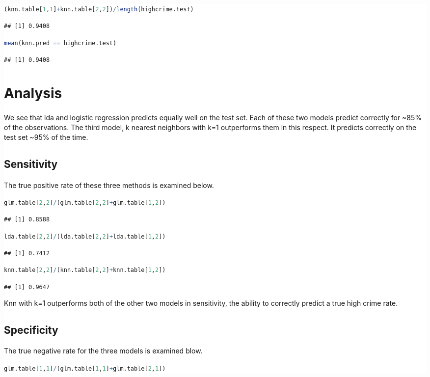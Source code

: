 ```r
(knn.table[1,1]+knn.table[2,2])/length(highcrime.test)
```

```
## [1] 0.9408
```

```r
mean(knn.pred == highcrime.test)
```

```
## [1] 0.9408
```

# Analysis

We see that lda and logistic regression predicts equally well on the test set. Each of these two models predict correctly for ~85% of the observations. The third model, k nearest neighbors with k=1 outperforms them in this respect. It predicts correctly on the test set ~95% of the time.

## Sensitivity

The true positive rate of these three methods is examined below.


```r
glm.table[2,2]/(glm.table[2,2]+glm.table[1,2])
```

```
## [1] 0.8588
```

```r
lda.table[2,2]/(lda.table[2,2]+lda.table[1,2])
```

```
## [1] 0.7412
```

```r
knn.table[2,2]/(knn.table[2,2]+knn.table[1,2])
```

```
## [1] 0.9647
```

Knn with k=1 outperforms both of the other two models in sensitivity, the ability to correctly predict a true high crime rate.
## Specificity

The true negative rate for the three models is examined blow.

```r
glm.table[1,1]/(glm.table[1,1]+glm.table[2,1])
```
